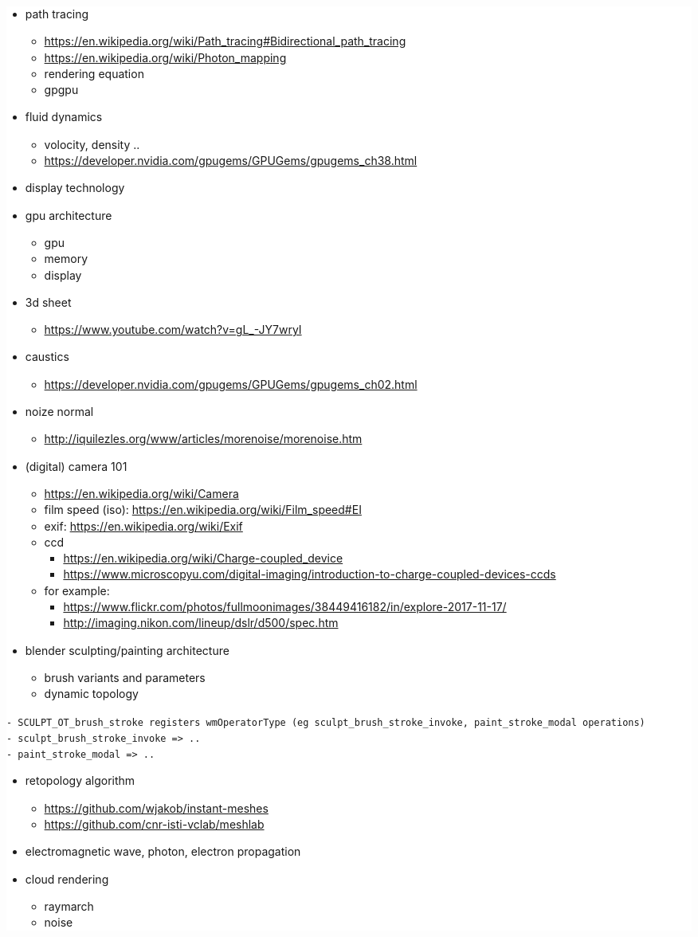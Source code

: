 - path tracing
  - https://en.wikipedia.org/wiki/Path_tracing#Bidirectional_path_tracing
  - https://en.wikipedia.org/wiki/Photon_mapping
  - rendering equation
  - gpgpu

- fluid dynamics
  - volocity, density ..
  - https://developer.nvidia.com/gpugems/GPUGems/gpugems_ch38.html

- display technology

- gpu architecture
  - gpu
  - memory
  - display

- 3d sheet
  - https://www.youtube.com/watch?v=gL_-JY7wryI

- caustics
  - https://developer.nvidia.com/gpugems/GPUGems/gpugems_ch02.html

- noize normal
  - http://iquilezles.org/www/articles/morenoise/morenoise.htm

- (digital) camera 101
  - https://en.wikipedia.org/wiki/Camera
  - film speed (iso): https://en.wikipedia.org/wiki/Film_speed#EI
  - exif: https://en.wikipedia.org/wiki/Exif
  - ccd
      - https://en.wikipedia.org/wiki/Charge-coupled_device
      - https://www.microscopyu.com/digital-imaging/introduction-to-charge-coupled-devices-ccds
  - for example:
      - https://www.flickr.com/photos/fullmoonimages/38449416182/in/explore-2017-11-17/
      - http://imaging.nikon.com/lineup/dslr/d500/spec.htm


- blender sculpting/painting architecture
  - brush variants and parameters
  - dynamic topology

```
- SCULPT_OT_brush_stroke registers wmOperatorType (eg sculpt_brush_stroke_invoke, paint_stroke_modal operations)
- sculpt_brush_stroke_invoke => ..
- paint_stroke_modal => ..
```

- retopology algorithm
  - https://github.com/wjakob/instant-meshes
  - https://github.com/cnr-isti-vclab/meshlab

- electromagnetic wave, photon, electron propagation

- cloud rendering
  - raymarch
  - noise
